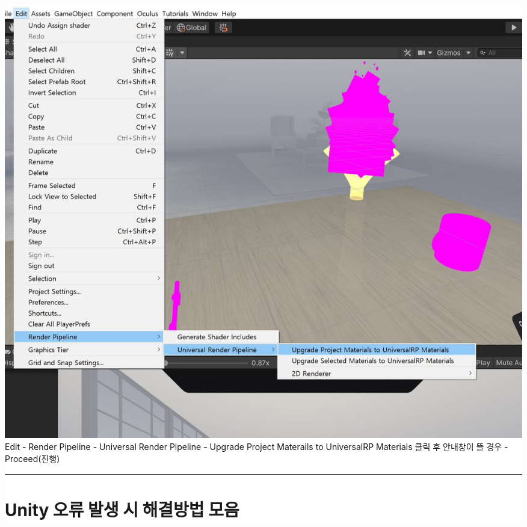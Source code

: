   ![h:400](./project1/image64.png)
  Edit - Render Pipeline - Universal Render Pipeline - Upgrade Project Materails to UniversalRP Materials
클릭 후 안내창이 뜰 경우 - Proceed(진행)

---

# Unity 오류 발생 시 해결방법 모음